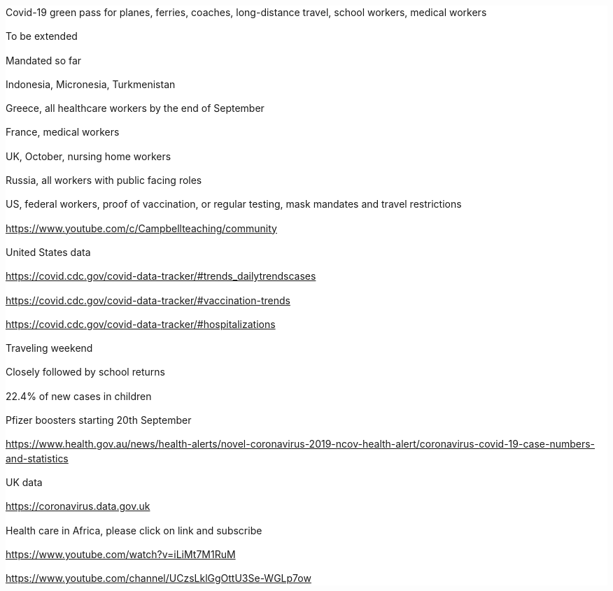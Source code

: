 Covid-19 green pass for planes, ferries, coaches, long-distance travel, school workers, medical workers

To be extended

Mandated so far

Indonesia, Micronesia, Turkmenistan

Greece, all healthcare workers by the end of September

France, medical workers

UK, October, nursing home workers

Russia, all workers with public facing roles

US, federal workers, proof of vaccination, or regular testing, mask mandates and travel restrictions

https://www.youtube.com/c/Campbellteaching/community

United States data

https://covid.cdc.gov/covid-data-tracker/#trends_dailytrendscases

https://covid.cdc.gov/covid-data-tracker/#vaccination-trends

https://covid.cdc.gov/covid-data-tracker/#hospitalizations

Traveling weekend

Closely followed by school returns

22.4% of new cases in children

Pfizer boosters starting 20th September

https://www.health.gov.au/news/health-alerts/novel-coronavirus-2019-ncov-health-alert/coronavirus-covid-19-case-numbers-and-statistics

UK data

https://coronavirus.data.gov.uk

Health care in Africa, please click on link and subscribe 

https://www.youtube.com/watch?v=iLiMt7M1RuM

https://www.youtube.com/channel/UCzsLklGgOttU3Se-WGLp7ow

